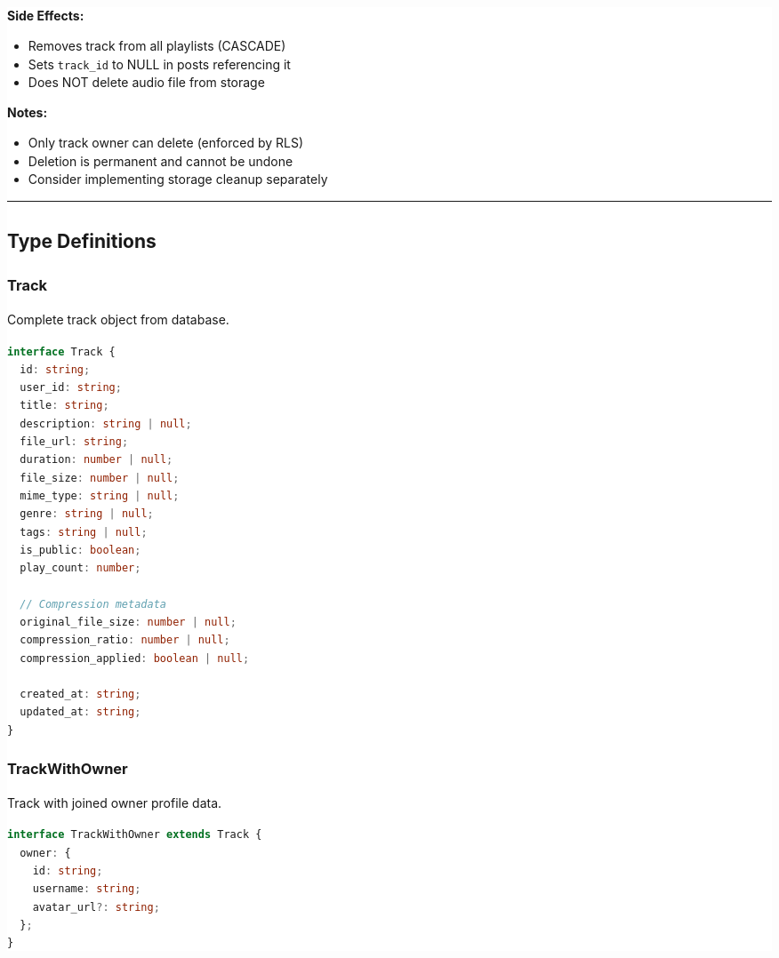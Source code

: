 **Side Effects:**
- Removes track from all playlists (CASCADE)
- Sets `track_id` to NULL in posts referencing it
- Does NOT delete audio file from storage

**Notes:**
- Only track owner can delete (enforced by RLS)
- Deletion is permanent and cannot be undone
- Consider implementing storage cleanup separately

---

## Type Definitions

### Track

Complete track object from database.

```typescript
interface Track {
  id: string;
  user_id: string;
  title: string;
  description: string | null;
  file_url: string;
  duration: number | null;
  file_size: number | null;
  mime_type: string | null;
  genre: string | null;
  tags: string | null;
  is_public: boolean;
  play_count: number;
  
  // Compression metadata
  original_file_size: number | null;
  compression_ratio: number | null;
  compression_applied: boolean | null;
  
  created_at: string;
  updated_at: string;
}
```

### TrackWithOwner

Track with joined owner profile data.

```typescript
interface TrackWithOwner extends Track {
  owner: {
    id: string;
    username: string;
    avatar_url?: string;
  };
}
```
